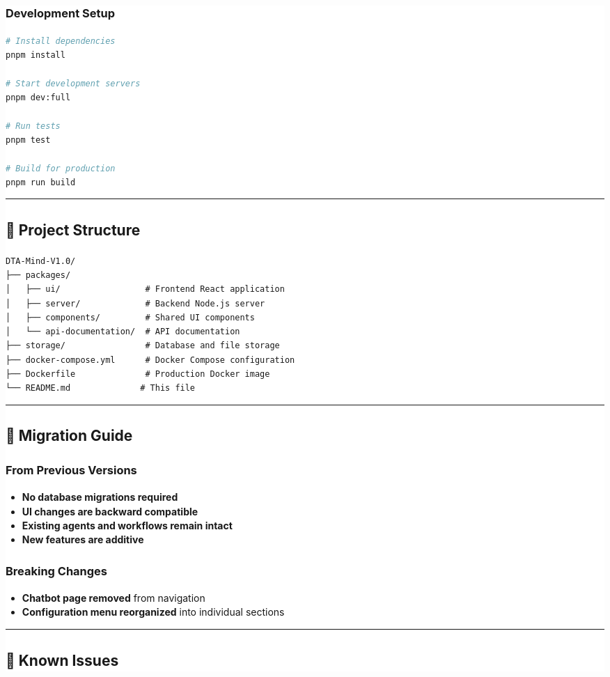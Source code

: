 ### Development Setup
```bash
# Install dependencies
pnpm install

# Start development servers
pnpm dev:full

# Run tests
pnpm test

# Build for production
pnpm run build
```

---

## 📁 Project Structure

```
DTA-Mind-V1.0/
├── packages/
│   ├── ui/                 # Frontend React application
│   ├── server/             # Backend Node.js server
│   ├── components/         # Shared UI components
│   └── api-documentation/  # API documentation
├── storage/                # Database and file storage
├── docker-compose.yml      # Docker Compose configuration
├── Dockerfile              # Production Docker image
└── README.md              # This file
```

---

## 🔄 Migration Guide

### From Previous Versions
- **No database migrations required**
- **UI changes are backward compatible**
- **Existing agents and workflows remain intact**
- **New features are additive**

### Breaking Changes
- **Chatbot page removed** from navigation
- **Configuration menu reorganized** into individual sections

---

## 🐛 Known Issues
